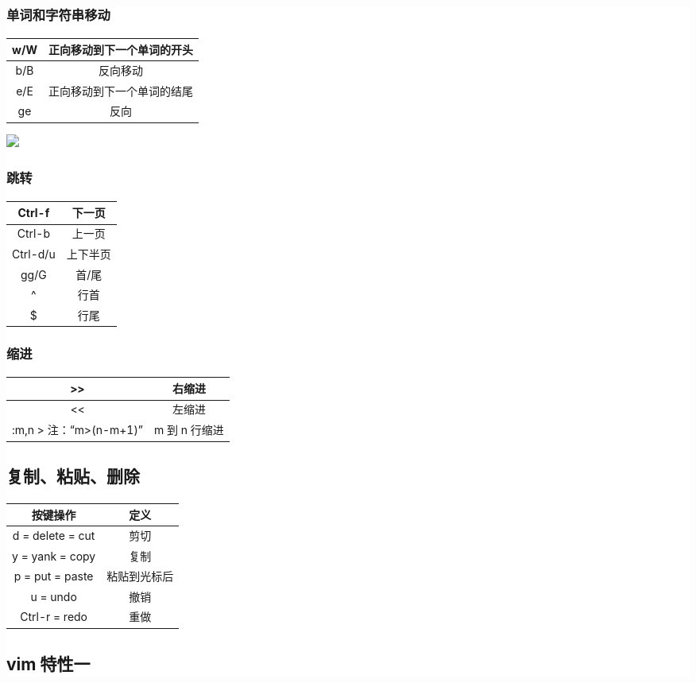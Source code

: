 ### 单词和字符串移动

| w/W | 正向移动到下一个单词的开头 |
| :-: | :------------------------: |
| b/B |          反向移动          |
| e/E | 正向移动到下一个单词的结尾 |
| ge  |            反向            |

<img src="https://s2.ax1x.com/2019/01/09/FOPyRI.jpg" width="30%">

### 跳转

|  Ctrl-f  |  下一页  |
| :------: | :------: |
|  Ctrl-b  |  上一页  |
| Ctrl-d/u | 上下半页 |
|   gg/G   |  首/尾   |
|    ^     |   行首   |
|    \$    |   行尾   |

### 缩进

|           >>           |    右缩进     |
| :--------------------: | :-----------: |
|           <<           |    左缩进     |
| :m,n > 注：“m>(n-m+1)” | m 到 n 行缩进 |

## 复制、粘贴、删除

|     按键操作     |     定义     |
| :--------------: | :----------: |
| d = delete = cut |     剪切     |
| y = yank = copy  |     复制     |
| p = put = paste  | 粘贴到光标后 |
|     u = undo     |     撤销     |
|  Ctrl-r = redo   |     重做     |

## vim 特性一
